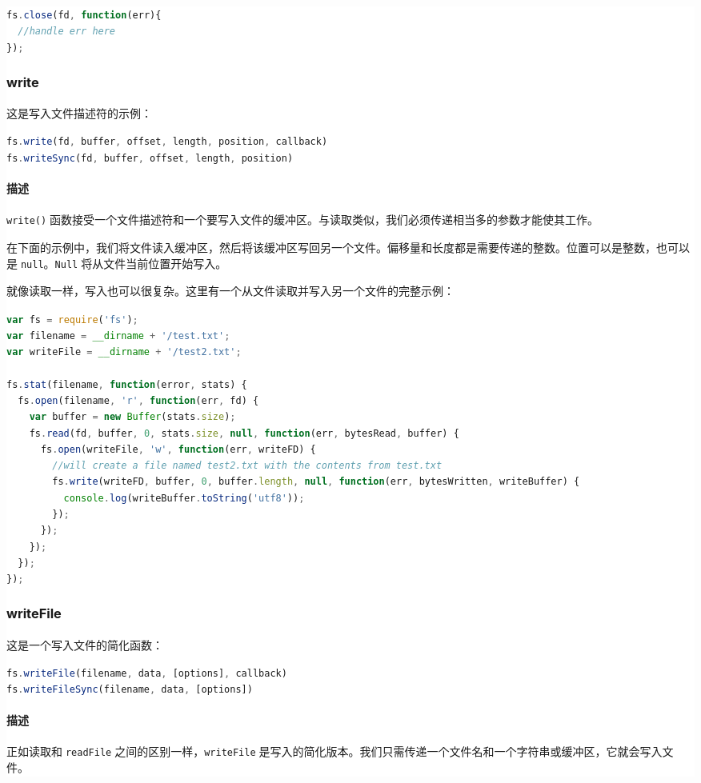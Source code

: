 ```js
fs.close(fd, function(err){
  //handle err here
});
```

### write

这是写入文件描述符的示例：

```js
fs.write(fd, buffer, offset, length, position, callback)
fs.writeSync(fd, buffer, offset, length, position)
```

#### 描述

`write()` 函数接受一个文件描述符和一个要写入文件的缓冲区。与读取类似，我们必须传递相当多的参数才能使其工作。

在下面的示例中，我们将文件读入缓冲区，然后将该缓冲区写回另一个文件。偏移量和长度都是需要传递的整数。位置可以是整数，也可以是 `null`。`Null` 将从文件当前位置开始写入。

就像读取一样，写入也可以很复杂。这里有一个从文件读取并写入另一个文件的完整示例：

```js
var fs = require('fs');
var filename = __dirname + '/test.txt';
var writeFile = __dirname + '/test2.txt';

fs.stat(filename, function(error, stats) {
  fs.open(filename, 'r', function(err, fd) {
    var buffer = new Buffer(stats.size);
    fs.read(fd, buffer, 0, stats.size, null, function(err, bytesRead, buffer) {
      fs.open(writeFile, 'w', function(err, writeFD) {
        //will create a file named test2.txt with the contents from test.txt
        fs.write(writeFD, buffer, 0, buffer.length, null, function(err, bytesWritten, writeBuffer) {
          console.log(writeBuffer.toString('utf8'));
        });
      });
    });
  });
});
```

### writeFile

这是一个写入文件的简化函数：

```js
fs.writeFile(filename, data, [options], callback)
fs.writeFileSync(filename, data, [options])
```

#### 描述

正如读取和 `readFile` 之间的区别一样，`writeFile` 是写入的简化版本。我们只需传递一个文件名和一个字符串或缓冲区，它就会写入文件。
